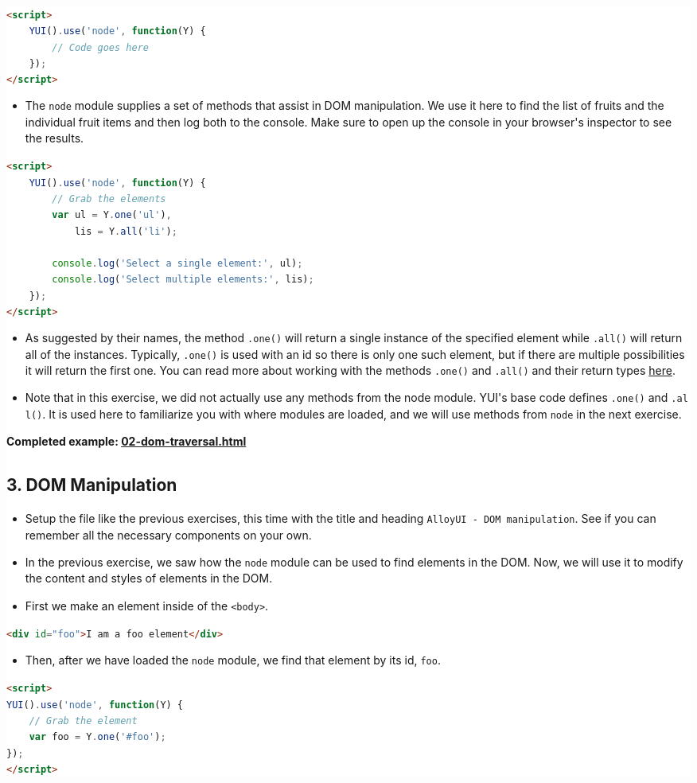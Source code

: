 ```html
<script>
	YUI().use('node', function(Y) {
		// Code goes here
	});
</script>
```

* The `node` module supplies a set of methods that assist in DOM manipulation.  We use it here to find the list of fruits and the individual fruit items and then log both to the console. Make sure to open up the console in your browser's inspector to see the results.

```html
<script>
	YUI().use('node', function(Y) {
		// Grab the elements
		var ul = Y.one('ul'),
			lis = Y.all('li');

		console.log('Select a single element:', ul);
		console.log('Select multiple elements:', lis);
	});
</script>
```

* As suggested by their names, the method `.one()` will return a single instance of the specified element while `.all()` will return all of the instances. Typically, `.one()` is used with an id so there is only one such element, but if there are multiple possibilities it will return the first one. You can read more about working with the methods `.one()` and `.all()` and their return types [here](http://www.liferay.com/web/nathan.cavanaugh/blog/-/blogs/alloyui-working-with-elements-and-events).

* Note that in this exercise, we did not actually use any methods from the node module. YUI's base code defines `.one()` and `.all()`. It is used here to familiarize you with where modules are loaded, and we will use methods from `node` in the next exercise.

**Completed example: [02-dom-traversal.html](02-dom-traversal.html)**

## 3. DOM Manipulation

* Setup the file like the previous exercises, this time with the title and heading `AlloyUI - DOM manipulation`. See if you can remember all the necessary components on your own.

* In the previous exercise, we saw how the `node` module can be used to find elements in the DOM. Now, we will use it to modify the content and styles of elements in the DOM.

* First we make an element inside of the `<body>`.

```html
<div id="foo">I am a foo element</div>
```

* Then, after we have loaded the `node` module, we find that element by its id, `foo`.

```html
<script>
YUI().use('node', function(Y) {
	// Grab the element
	var foo = Y.one('#foo');
});
</script>
```

